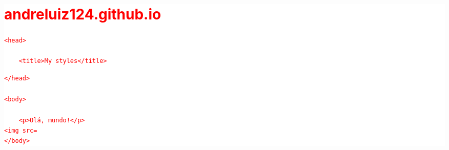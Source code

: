 # andreluiz124.github.io


<!DOCTYPE html>
<html>
 
    <head>
 
        <title>My styles</title>
 <style>
     body{ 
         background-color:white;
 color:red;
     }
 </style>
    </head>

    <body>
 
        <p>Olá, mundo!</p>
    <img src=
    </body>
 
</html>

